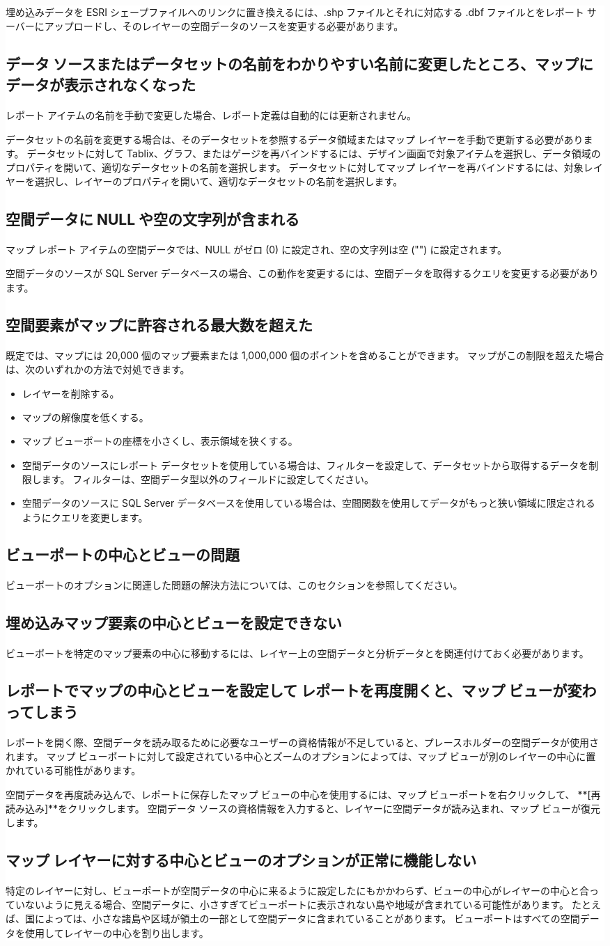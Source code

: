  埋め込みデータを ESRI シェープファイルへのリンクに置き換えるには、.shp ファイルとそれに対応する .dbf ファイルとをレポート サーバーにアップロードし、そのレイヤーの空間データのソースを変更する必要があります。  
  
## <a name="i-renamed-a-data-source-or-dataset-to-a-friendly-name-and-now-no-data-appears-in-my-map"></a>データ ソースまたはデータセットの名前をわかりやすい名前に変更したところ、マップにデータが表示されなくなった  
 レポート アイテムの名前を手動で変更した場合、レポート定義は自動的には更新されません。  
  
 データセットの名前を変更する場合は、そのデータセットを参照するデータ領域またはマップ レイヤーを手動で更新する必要があります。 データセットに対して Tablix、グラフ、またはゲージを再バインドするには、デザイン画面で対象アイテムを選択し、データ領域のプロパティを開いて、適切なデータセットの名前を選択します。 データセットに対してマップ レイヤーを再バインドするには、対象レイヤーを選択し、レイヤーのプロパティを開いて、適切なデータセットの名前を選択します。  
  
## <a name="my-spatial-data-contains-nulls-and-empty-strings"></a>空間データに NULL や空の文字列が含まれる  
 マップ レポート アイテムの空間データでは、NULL がゼロ (0) に設定され、空の文字列は空 ("") に設定されます。  
  
 空間データのソースが SQL Server データベースの場合、この動作を変更するには、空間データを取得するクエリを変更する必要があります。  
  
## <a name="my-map-exceeds-the-maximum-number-of-spatial-elements"></a>空間要素がマップに許容される最大数を超えた  
 既定では、マップには 20,000 個のマップ要素または 1,000,000 個のポイントを含めることができます。 マップがこの制限を超えた場合は、次のいずれかの方法で対処できます。  
  
-   レイヤーを削除する。  
  
-   マップの解像度を低くする。  
  
-   マップ ビューポートの座標を小さくし、表示領域を狭くする。  
  
-   空間データのソースにレポート データセットを使用している場合は、フィルターを設定して、データセットから取得するデータを制限します。 フィルターは、空間データ型以外のフィールドに設定してください。  
  
-   空間データのソースに SQL Server データベースを使用している場合は、空間関数を使用してデータがもっと狭い領域に限定されるようにクエリを変更します。  
  
##  <a name="Viewport"></a> ビューポートの中心とビューの問題  
 ビューポートのオプションに関連した問題の解決方法については、このセクションを参照してください。  
  
## <a name="i-cannot-set-the-center-and-view-on-an-embedded-map-element"></a>埋め込みマップ要素の中心とビューを設定できない  
 ビューポートを特定のマップ要素の中心に移動するには、レイヤー上の空間データと分析データとを関連付けておく必要があります。  
  
## <a name="i-set-the-map-center-and-view-in-my-report-when-i-reopen-the-report-why-isnt-the-map-view-the-same"></a>レポートでマップの中心とビューを設定して レポートを再度開くと、マップ ビューが変わってしまう  
 レポートを開く際、空間データを読み取るために必要なユーザーの資格情報が不足していると、プレースホルダーの空間データが使用されます。 マップ ビューポートに対して設定されている中心とズームのオプションによっては、マップ ビューが別のレイヤーの中心に置かれている可能性があります。  
  
 空間データを再度読み込んで、レポートに保存したマップ ビューの中心を使用するには、マップ ビューポートを右クリックして、 **[再読み込み]**をクリックします。 空間データ ソースの資格情報を入力すると、レイヤーに空間データが読み込まれ、マップ ビューが復元します。  
  
## <a name="the-center-and-view-for-a-map-layer-option-does-not-work"></a>マップ レイヤーに対する中心とビューのオプションが正常に機能しない  
 特定のレイヤーに対し、ビューポートが空間データの中心に来るように設定したにもかかわらず、ビューの中心がレイヤーの中心と合っていないように見える場合、空間データに、小さすぎてビューポートに表示されない島や地域が含まれている可能性があります。 たとえば、国によっては、小さな諸島や区域が領土の一部として空間データに含まれていることがあります。 ビューポートはすべての空間データを使用してレイヤーの中心を割り出します。  
  